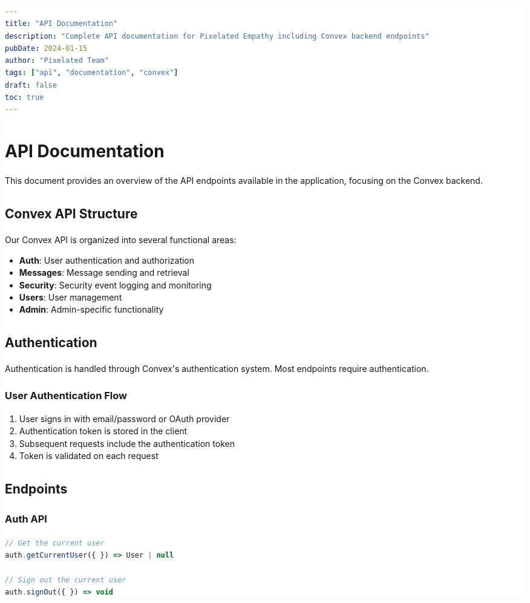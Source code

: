 ```yaml
---
title: "API Documentation"
description: "Complete API documentation for Pixelated Empathy including Convex backend endpoints"
pubDate: 2024-01-15
author: "Pixelated Team"
tags: ["api", "documentation", "convex"]
draft: false
toc: true
---
```


# API Documentation

This document provides an overview of the API endpoints available in the application, focusing on the Convex backend.

## Convex API Structure

Our Convex API is organized into several functional areas:

- **Auth**: User authentication and authorization
- **Messages**: Message sending and retrieval
- **Security**: Security event logging and monitoring
- **Users**: User management
- **Admin**: Admin-specific functionality

## Authentication

Authentication is handled through Convex's authentication system. Most endpoints require authentication.

### User Authentication Flow

1. User signs in with email/password or OAuth provider
2. Authentication token is stored in the client
3. Subsequent requests include the authentication token
4. Token is validated on each request

## Endpoints

### Auth API

```typescript
// Get the current user
auth.getCurrentUser({ }) => User | null

// Sign out the current user
auth.signOut({ }) => void
```
